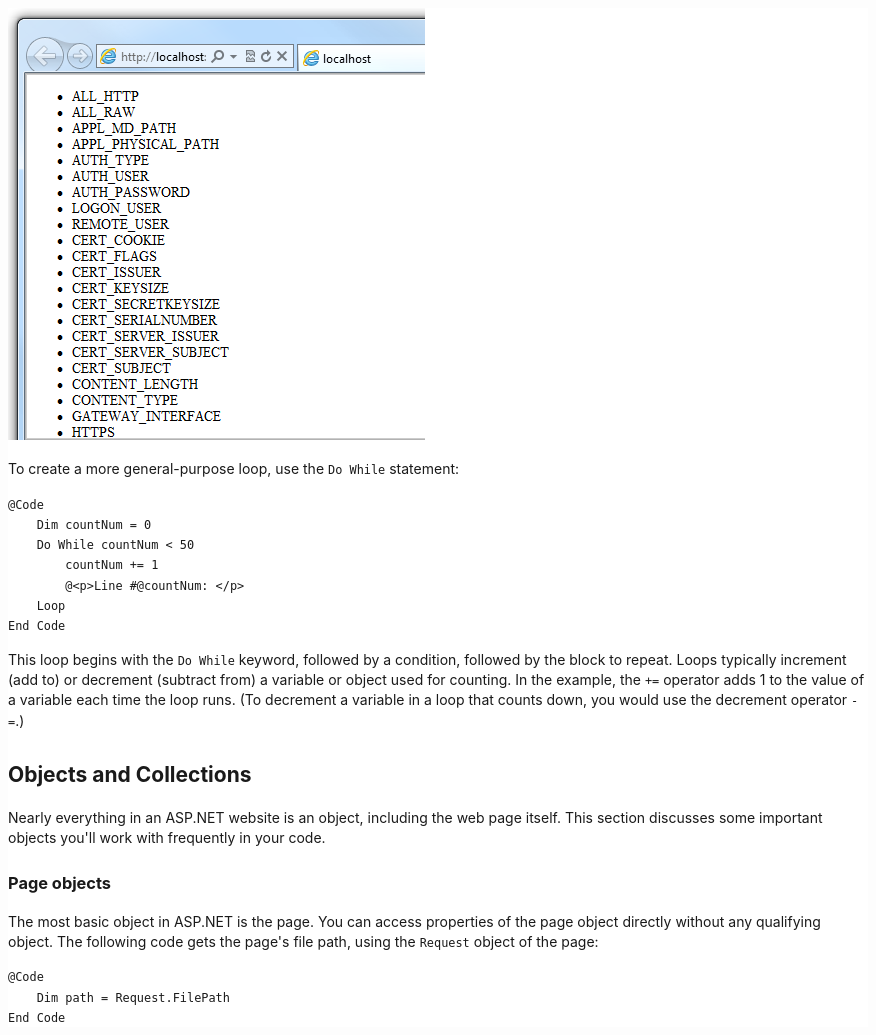![Razor-Img12](introducing-razor-syntax-vb/_static/image12.jpg)

To create a more general-purpose loop, use the `Do While` statement:

    @Code
        Dim countNum = 0
        Do While countNum < 50
            countNum += 1
            @<p>Line #@countNum: </p>
        Loop
    End Code

This loop begins with the `Do While` keyword, followed by a condition, followed by the block to repeat. Loops typically increment (add to) or decrement (subtract from) a variable or object used for counting. In the example, the `+=` operator adds 1 to the value of a variable each time the loop runs. (To decrement a variable in a loop that counts down, you would use the decrement operator `-=`.)

## Objects and Collections

Nearly everything in an ASP.NET website is an object, including the web page itself. This section discusses some important objects you'll work with frequently in your code.

### Page objects

The most basic object in ASP.NET is the page. You can access properties of the page object directly without any qualifying object. The following code gets the page's file path, using the `Request` object of the page:

    @Code
        Dim path = Request.FilePath
    End Code
